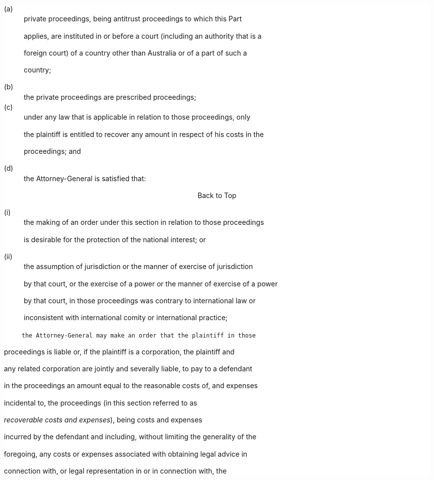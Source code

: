 </dd> </dl></dl>

<dl compact=""><dl compact=""><dl compact="">

<dt>(a)</dt><dd>private proceedings, being antitrust proceedings to which this Part

applies, are instituted in or before a court (including an authority that is a

foreign court) of a country other than Australia or of a part of such a

country;</dd>

<dt>(b)</dt><dd>the private proceedings are prescribed proceedings;</dd>

<dt>(c)</dt><dd>under any law that is applicable in relation to those proceedings, only

the plaintiff is entitled to recover any amount in respect of his costs in the

proceedings; and</dd>

<dt>(d)</dt><dd>the Attorney-General is satisfied that:

</dd>

</dl></dl></dl>

<center>Back to Top</center>

<dl compact=""><dl compact=""><dl compact=""><dl compact="">

<dt>(i)</dt><dd>the making of an order under this section in relation to those proceedings

is desirable for the protection of the national interest; or</dd>

<dt>(ii)</dt><dd>the assumption of jurisdiction or the manner of exercise of jurisdiction

by that court, or the exercise of a power or the manner of exercise of a power

by that court, in those proceedings was contrary to international law or

inconsistent with international comity or international practice;

</dd>

</dl></dl></dl></dl>

<dl compact=""><dl compact=""><dl compact="">

		 the Attorney-General may make an order that the plaintiff in those

proceedings is liable or, if the plaintiff is a corporation, the plaintiff and

any related corporation are jointly and severally liable, to pay to a defendant

in the proceedings an amount equal to the reasonable costs of, and expenses

incidental to, the proceedings (in this section referred to as

_recoverable costs and expenses_), being costs and expenses

incurred by the defendant and including, without limiting the generality of the

foregoing, any costs or expenses associated with obtaining legal advice in

connection with, or legal representation in or in connection with, the
